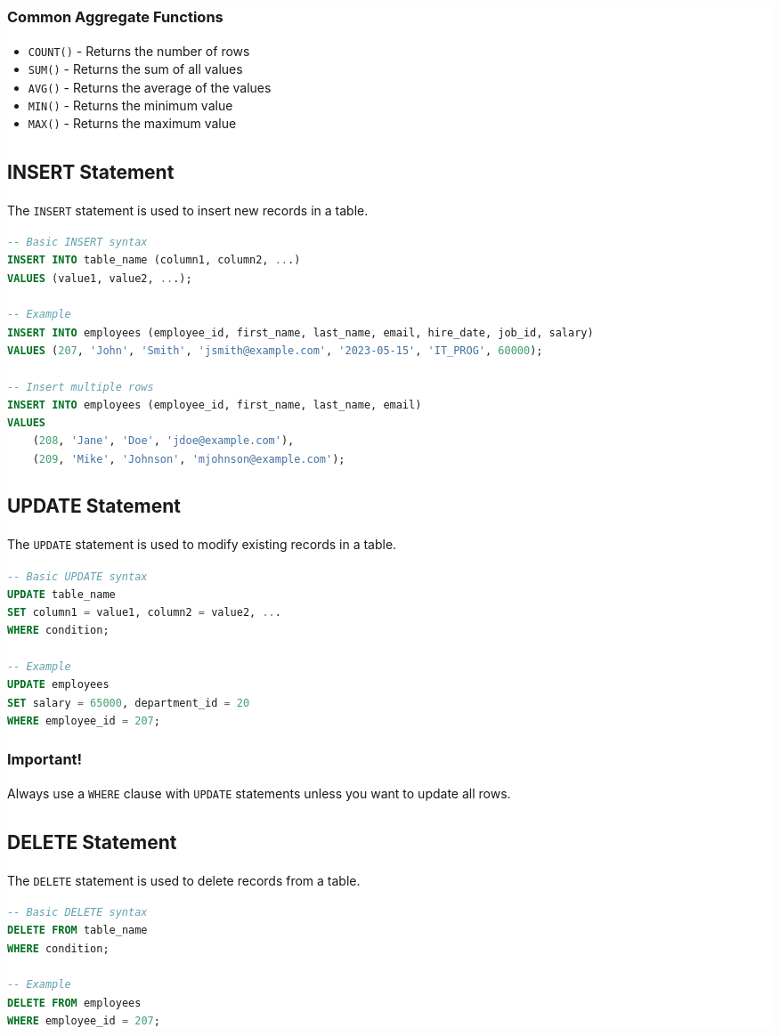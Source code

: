 ### Common Aggregate Functions
- `COUNT()` - Returns the number of rows
- `SUM()` - Returns the sum of all values
- `AVG()` - Returns the average of the values
- `MIN()` - Returns the minimum value
- `MAX()` - Returns the maximum value

## INSERT Statement

The `INSERT` statement is used to insert new records in a table.

```sql
-- Basic INSERT syntax
INSERT INTO table_name (column1, column2, ...)
VALUES (value1, value2, ...);

-- Example
INSERT INTO employees (employee_id, first_name, last_name, email, hire_date, job_id, salary)
VALUES (207, 'John', 'Smith', 'jsmith@example.com', '2023-05-15', 'IT_PROG', 60000);

-- Insert multiple rows
INSERT INTO employees (employee_id, first_name, last_name, email)
VALUES 
    (208, 'Jane', 'Doe', 'jdoe@example.com'),
    (209, 'Mike', 'Johnson', 'mjohnson@example.com');
```

## UPDATE Statement

The `UPDATE` statement is used to modify existing records in a table.

```sql
-- Basic UPDATE syntax
UPDATE table_name
SET column1 = value1, column2 = value2, ...
WHERE condition;

-- Example
UPDATE employees
SET salary = 65000, department_id = 20
WHERE employee_id = 207;
```

### Important!
Always use a `WHERE` clause with `UPDATE` statements unless you want to update all rows.

## DELETE Statement

The `DELETE` statement is used to delete records from a table.

```sql
-- Basic DELETE syntax
DELETE FROM table_name
WHERE condition;

-- Example
DELETE FROM employees
WHERE employee_id = 207;
```
